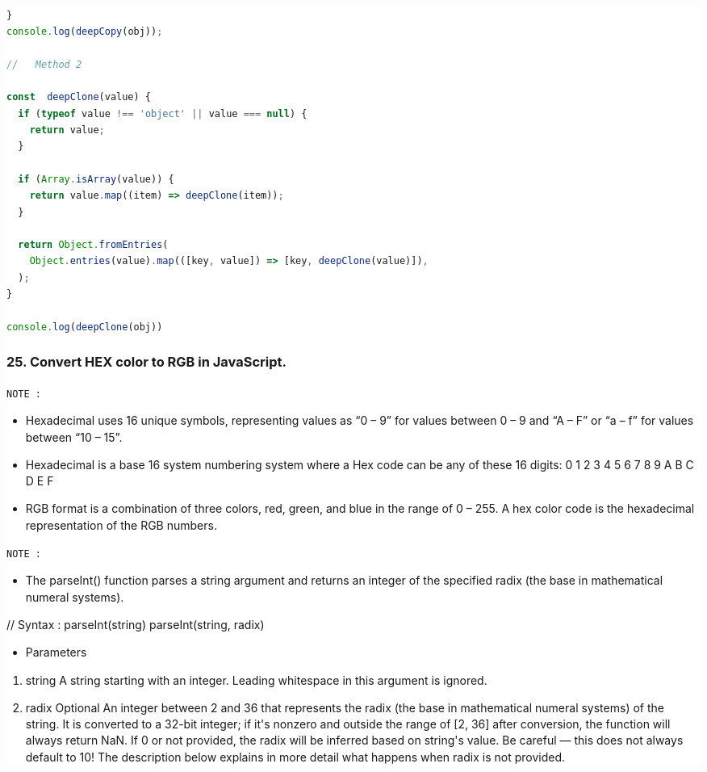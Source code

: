```ts
}
console.log(deepCopy(obj));

//   Method 2

const  deepClone(value) {
  if (typeof value !== 'object' || value === null) {
    return value;
  }

  if (Array.isArray(value)) {
    return value.map((item) => deepClone(item));
  }

  return Object.fromEntries(
    Object.entries(value).map(([key, value]) => [key, deepClone(value)]),
  );
}

console.log(deepClone(obj))
```

### 25. Convert HEX color to RGB in JavaScript.

`NOTE :`

- Hexadecimal uses 16 unique symbols, representing values as “0 – 9” for values between 0 – 9 and “A – F” or “a – f” for values between “10 – 15”.

- Hexadecimal is a base 16 system numbering system where a Hex code can be any of these 16 digits: 0 1 2 3 4 5 6 7 8 9 A B C D E F

- RGB format is a combination of three colors, red, green, and blue in the range of 0 – 255. A hex color code is the hexadecimal representation of the RGB numbers.

`NOTE :`

- The parseInt() function parses a string argument and returns an integer of the specified radix (the base in mathematical numeral systems).

// Syntax :
parseInt(string)
parseInt(string, radix)

- Parameters

1. string
   A string starting with an integer. Leading whitespace in this argument is ignored.

2. radix Optional
   An integer between 2 and 36 that represents the radix (the base in mathematical numeral systems) of the string. It is converted to a 32-bit integer; if it's nonzero and outside the range of [2, 36] after conversion, the function will always return NaN. If 0 or not provided, the radix will be inferred based on string's value. Be careful — this does not always default to 10! The description below explains in more detail what happens when radix is not provided.
